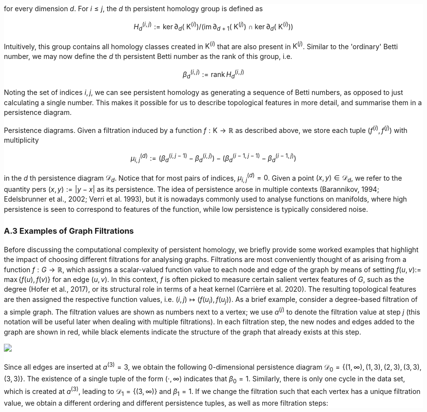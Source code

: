 for every dimension $d$. For $i \leq j$, the $d$ th persistent homology group is defined as

$$
H_{d}^{(i, j)}:=\operatorname{ker} \partial_{d}\left(\mathrm{~K}^{(i)}\right) /\left(\operatorname{im} \partial_{d+1}\left(\mathrm{~K}^{(j)}\right) \cap \operatorname{ker} \partial_{d}\left(\mathrm{~K}^{(i)}\right)\right)
$$

Intuitively, this group contains all homology classes created in $\mathrm{K}^{(i)}$ that are also present in $\mathrm{K}^{(j)}$. Similar to the 'ordinary' Betti number, we may now define the $d$ th persistent Betti number as the rank of this group, i.e.

$$
\beta_{d}^{(i, j)}:=\operatorname{rank} H_{d}^{(i, j)}
$$

Noting the set of indices $i, j$, we can see persistent homology as generating a sequence of Betti numbers, as opposed to just calculating a single number. This makes it possible for us to describe topological features in more detail, and summarise them in a persistence diagram.

Persistence diagrams. Given a filtration induced by a function $f: \mathrm{K} \rightarrow \mathbb{R}$ as described above, we store each tuple $\left(f^{(i)}, f^{(j)}\right)$ with multiplicity

$$
\mu_{i, j}^{(d)}:=\left(\beta_{d}^{(i, j-1)}-\beta_{d}^{(i, j)}\right)-\left(\beta_{d}^{(i-1, j-1)}-\beta_{d}^{(i-1, j)}\right)
$$

in the $d$ th persistence diagram $\mathcal{D}_{d}$. Notice that for most pairs of indices, $\mu_{i, j}^{(d)}=0$. Given a point $(x, y) \in \mathcal{D}_{d}$, we refer to the quantity pers $(x, y):=|y-x|$ as its persistence. The idea of persistence arose in multiple contexts (Barannikov, 1994; Edelsbrunner et al., 2002; Verri et al. 1993), but it is nowadays commonly used to analyse functions on manifolds, where high persistence is seen to correspond to features of the function, while low persistence is typically considered noise.

### A.3 Examples of Graph Filtrations

Before discussing the computational complexity of persistent homology, we briefly provide some worked examples that highlight the impact of choosing different filtrations for analysing graphs. Filtrations are most conveniently thought of as arising from a function $f: G \rightarrow \mathbb{R}$, which assigns a scalar-valued function value to each node and edge of the graph by means of setting $f(u, v):=$ $\max \{f(u), f(v)\}$ for an edge $(u, v)$. In this context, $f$ is often picked to measure certain salient vertex features of $G$, such as the degree (Hofer et al., 2017), or its structural role in terms of a heat kernel (Carrière et al. 2020). The resulting topological features are then assigned the respective function values, i.e. $(i, j) \mapsto\left(f\left(u_{i}\right), f\left(u_{j}\right)\right)$. As a brief example, consider a degree-based filtration of a simple graph. The filtration values are shown as numbers next to a vertex; we use $a^{(j)}$ to denote the filtration value at step $j$ (this notation will be useful later when dealing with multiple filtrations). In each filtration step, the new nodes and edges added to the graph are shown in red, while black elements indicate the structure of the graph that already exists at this step.

![](https://cdn.mathpix.com/cropped/2023_12_06_cbe363dd3ef1ea558df4g-16.jpg?height=143&width=434&top_left_y=1132&top_left_x=843)

Since all edges are inserted at $a^{(3)}=3$, we obtain the following 0-dimensional persistence diagram $\mathcal{D}_{0}=\{(1, \infty),(1,3),(2,3),(3,3),(3,3)\}$. The existence of a single tuple of the form $(\cdot, \infty)$ indicates that $\beta_{0}=1$. Similarly, there is only one cycle in the data set, which is created at $a^{(3)}$, leading to $\mathcal{D}_{1}=\{(3, \infty)\}$ and $\beta_{1}=1$. If we change the filtration such that each vertex has a unique filtration value, we obtain a different ordering and different persistence tuples, as well as more filtration steps:
